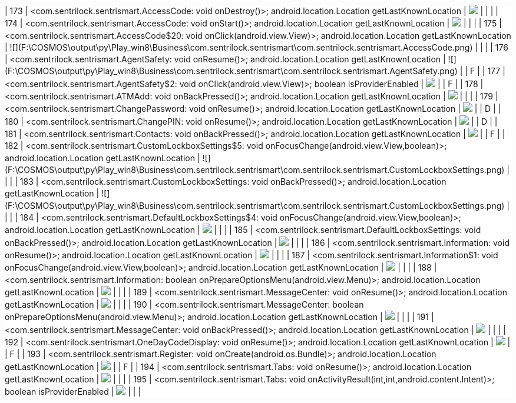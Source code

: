 | 173 | <com.sentrilock.sentrismart.AccessCode: void onDestroy()>; android.location.Location getLastKnownLocation | ![](F:\COSMOS\output\py\Play_win8\Business\com.sentrilock.sentrismart\com.sentrilock.sentrismart.AccessCode.png) |  | |
| 174 | <com.sentrilock.sentrismart.AccessCode: void onStart()>; android.location.Location getLastKnownLocation | ![](F:\COSMOS\output\py\Play_win8\Business\com.sentrilock.sentrismart\com.sentrilock.sentrismart.AccessCode.png) |  | |
| 175 | <com.sentrilock.sentrismart.AccessCode$20: void onClick(android.view.View)>; android.location.Location getLastKnownLocation | ![](F:\COSMOS\output\py\Play_win8\Business\com.sentrilock.sentrismart\com.sentrilock.sentrismart.AccessCode.png) |  | |
| 176 | <com.sentrilock.sentrismart.AgentSafety: void onResume()>; android.location.Location getLastKnownLocation | ![](F:\COSMOS\output\py\Play_win8\Business\com.sentrilock.sentrismart\com.sentrilock.sentrismart.AgentSafety.png) |  | F |
| 177 | <com.sentrilock.sentrismart.AgentSafety$2: void onClick(android.view.View)>; boolean isProviderEnabled | ![](F:\COSMOS\output\py\Play_win8\Business\com.sentrilock.sentrismart\com.sentrilock.sentrismart.AgentSafety.png) |  | F |
| 178 | <com.sentrilock.sentrismart.ATMAdd: void onBackPressed()>; android.location.Location getLastKnownLocation | ![](F:\COSMOS\output\py\Play_win8\Business\com.sentrilock.sentrismart\com.sentrilock.sentrismart.ATMAdd.png) |  | |
| 179 | <com.sentrilock.sentrismart.ChangePassword: void onResume()>; android.location.Location getLastKnownLocation | ![](F:\COSMOS\output\py\Play_win8\Business\com.sentrilock.sentrismart\com.sentrilock.sentrismart.ChangePassword.png) |  | D |
| 180 | <com.sentrilock.sentrismart.ChangePIN: void onResume()>; android.location.Location getLastKnownLocation | ![](F:\COSMOS\output\py\Play_win8\Business\com.sentrilock.sentrismart\com.sentrilock.sentrismart.ChangePIN.png) |  | D |
| 181 | <com.sentrilock.sentrismart.Contacts: void onBackPressed()>; android.location.Location getLastKnownLocation | ![](F:\COSMOS\output\py\Play_win8\Business\com.sentrilock.sentrismart\com.sentrilock.sentrismart.Contacts.png) |  | F |
| 182 | <com.sentrilock.sentrismart.CustomLockboxSettings$5: void onFocusChange(android.view.View,boolean)>; android.location.Location getLastKnownLocation | ![](F:\COSMOS\output\py\Play_win8\Business\com.sentrilock.sentrismart\com.sentrilock.sentrismart.CustomLockboxSettings.png) |  | |
| 183 | <com.sentrilock.sentrismart.CustomLockboxSettings: void onBackPressed()>; android.location.Location getLastKnownLocation | ![](F:\COSMOS\output\py\Play_win8\Business\com.sentrilock.sentrismart\com.sentrilock.sentrismart.CustomLockboxSettings.png) |  | |
| 184 | <com.sentrilock.sentrismart.DefaultLockboxSettings$4: void onFocusChange(android.view.View,boolean)>; android.location.Location getLastKnownLocation | ![](F:\COSMOS\output\py\Play_win8\Business\com.sentrilock.sentrismart\com.sentrilock.sentrismart.DefaultLockboxSettings.png) |  | |
| 185 | <com.sentrilock.sentrismart.DefaultLockboxSettings: void onBackPressed()>; android.location.Location getLastKnownLocation | ![](F:\COSMOS\output\py\Play_win8\Business\com.sentrilock.sentrismart\com.sentrilock.sentrismart.DefaultLockboxSettings.png) |  | |
| 186 | <com.sentrilock.sentrismart.Information: void onResume()>; android.location.Location getLastKnownLocation | ![](F:\COSMOS\output\py\Play_win8\Business\com.sentrilock.sentrismart\com.sentrilock.sentrismart.Information.png) |  | |
| 187 | <com.sentrilock.sentrismart.Information$1: void onFocusChange(android.view.View,boolean)>; android.location.Location getLastKnownLocation | ![](F:\COSMOS\output\py\Play_win8\Business\com.sentrilock.sentrismart\com.sentrilock.sentrismart.Information.png) |  | |
| 188 | <com.sentrilock.sentrismart.Information: boolean onPrepareOptionsMenu(android.view.Menu)>; android.location.Location getLastKnownLocation | ![](F:\COSMOS\output\py\Play_win8\Business\com.sentrilock.sentrismart\com.sentrilock.sentrismart.Information.png) |  | |
| 189 | <com.sentrilock.sentrismart.MessageCenter: void onResume()>; android.location.Location getLastKnownLocation | ![](F:\COSMOS\output\py\Play_win8\Business\com.sentrilock.sentrismart\com.sentrilock.sentrismart.MessageCenter.png) |  | |
| 190 | <com.sentrilock.sentrismart.MessageCenter: boolean onPrepareOptionsMenu(android.view.Menu)>; android.location.Location getLastKnownLocation | ![](F:\COSMOS\output\py\Play_win8\Business\com.sentrilock.sentrismart\com.sentrilock.sentrismart.MessageCenter.png) |  | |
| 191 | <com.sentrilock.sentrismart.MessageCenter: void onBackPressed()>; android.location.Location getLastKnownLocation | ![](F:\COSMOS\output\py\Play_win8\Business\com.sentrilock.sentrismart\com.sentrilock.sentrismart.MessageCenter.png) |  | |
| 192 | <com.sentrilock.sentrismart.OneDayCodeDisplay: void onResume()>; android.location.Location getLastKnownLocation | ![](F:\COSMOS\output\py\Play_win8\Business\com.sentrilock.sentrismart\com.sentrilock.sentrismart.OneDayCodeDisplay.png) |  | F |
| 193 | <com.sentrilock.sentrismart.Register: void onCreate(android.os.Bundle)>; android.location.Location getLastKnownLocation | ![](F:\COSMOS\output\py\Play_win8\Business\com.sentrilock.sentrismart\com.sentrilock.sentrismart.Register.png) |  | F |
| 194 | <com.sentrilock.sentrismart.Tabs: void onResume()>; android.location.Location getLastKnownLocation | ![](F:\COSMOS\output\py\Play_win8\Business\com.sentrilock.sentrismart\com.sentrilock.sentrismart.Tabs.png) |  | |
| 195 | <com.sentrilock.sentrismart.Tabs: void onActivityResult(int,int,android.content.Intent)>; boolean isProviderEnabled | ![](F:\COSMOS\output\py\Play_win8\Business\com.sentrilock.sentrismart\com.sentrilock.sentrismart.Tabs.png) |  | |